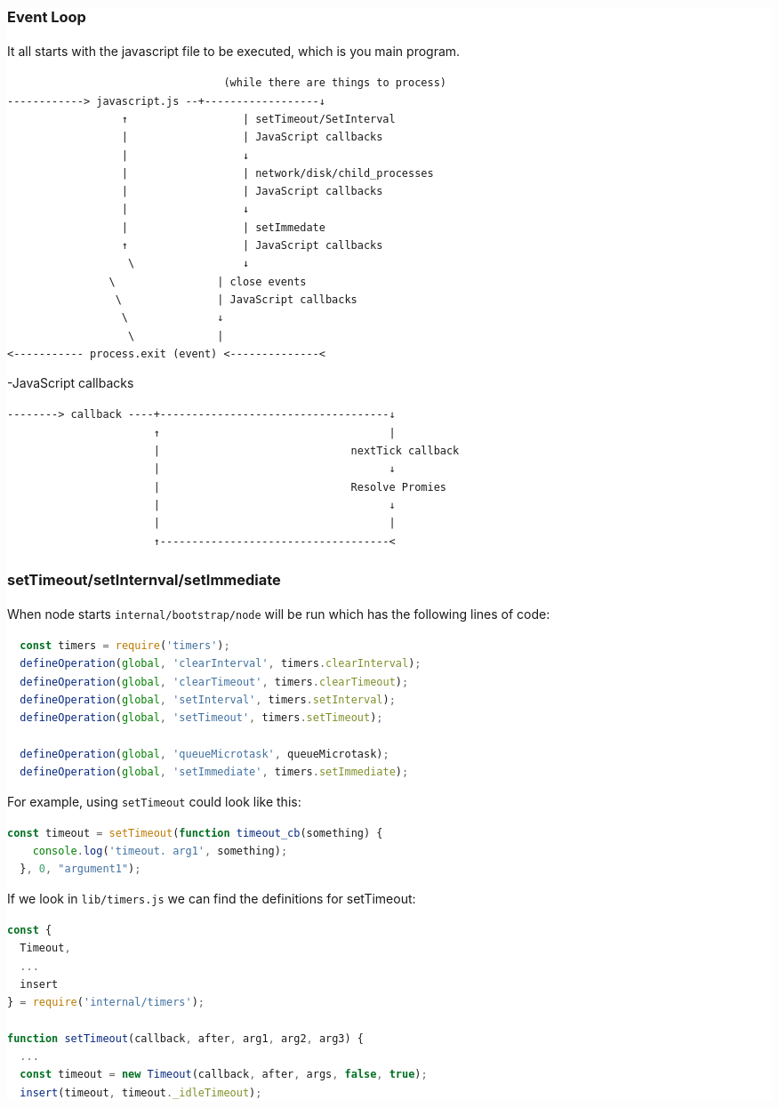 ### Event Loop
It all starts with the javascript file to be executed, which is you main program.
```
                                  (while there are things to process)
------------> javascript.js --+------------------↓ 
			      ↑                  | setTimeout/SetInterval
			      |                  | JavaScript callbacks
			      |                  ↓
			      |                  | network/disk/child_processes
			      |                  | JavaScript callbacks
			      |                  ↓ 
			      |                  | setImmedate
			      ↑                  | JavaScript callbacks
			       \                 ↓ 
				\                | close events
				 \               | JavaScript callbacks
				  \              ↓
				   \             |
<----------- process.exit (event) <--------------<
```

-JavaScript callbacks
```
--------> callback ----+------------------------------------↓
                       ↑                                    |
                       |                              nextTick callback
                       |                                    ↓
                       |                              Resolve Promies
                       |                                    ↓                                   
                       |                                    |
                       ↑------------------------------------<
```

### setTimeout/setInternval/setImmediate
When node starts `internal/bootstrap/node` will be run which has the following
lines of code:
```js
  const timers = require('timers');
  defineOperation(global, 'clearInterval', timers.clearInterval);
  defineOperation(global, 'clearTimeout', timers.clearTimeout);
  defineOperation(global, 'setInterval', timers.setInterval);
  defineOperation(global, 'setTimeout', timers.setTimeout);

  defineOperation(global, 'queueMicrotask', queueMicrotask);
  defineOperation(global, 'setImmediate', timers.setImmediate);
```

For example, using `setTimeout` could look like this:
```js
const timeout = setTimeout(function timeout_cb(something) {
    console.log('timeout. arg1', something);
  }, 0, "argument1");
```
If we look in `lib/timers.js` we can find the definitions for setTimeout:
```js
const {                                                                         
  Timeout,                                                                      
  ...
  insert
} = require('internal/timers');

function setTimeout(callback, after, arg1, arg2, arg3) {
  ...
  const timeout = new Timeout(callback, after, args, false, true);                 
  insert(timeout, timeout._idleTimeout);                                           
```